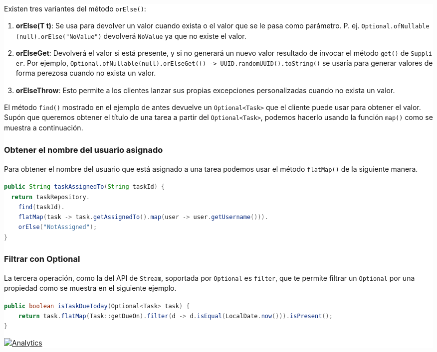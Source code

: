 Existen tres variantes del método `orElse()`:

1. **orElse(T t)**: Se usa para devolver un valor cuando exista o el valor que se le pasa como parámetro. P. ej. `Optional.ofNullable(null).orElse("NoValue")` devolverá `NoValue` ya que no existe el valor.

2. **orElseGet**: Devolverá el valor si está presente, y si no generará un nuevo valor resultado de invocar el método `get()` de `Supplier`. Por ejemplo, `Optional.ofNullable(null).orElseGet(() -> UUID.randomUUID().toString()` se usaría para generar valores de forma perezosa cuando no exista un valor.

3. **orElseThrow**: Esto permite a los clientes lanzar sus propias excepciones personalizadas cuando no exista un valor.

El método `find()` mostrado en el ejemplo de antes devuelve un `Optional<Task>` que el cliente puede usar para obtener el valor. Supón que queremos obtener el título de una tarea a partir del `Optional<Task>`, podemos hacerlo usando la función `map()` como se muestra a continuación.

### Obtener el nombre del usuario asignado

Para obtener el nombre del usuario que está asignado a una tarea podemos usar el método `flatMap()` de la siguiente manera.

```java
public String taskAssignedTo(String taskId) {
  return taskRepository.
    find(taskId).
    flatMap(task -> task.getAssignedTo().map(user -> user.getUsername())).
    orElse("NotAssigned");
}
```

### Filtrar con Optional

La tercera operación, como la del API de `Stream`, soportada por `Optional` es `filter`, que te permite filtrar un `Optional` por una propiedad como se muestra en el siguiente ejemplo.

```java
public boolean isTaskDueToday(Optional<Task> task) {
    return task.flatMap(Task::getDueOn).filter(d -> d.isEqual(LocalDate.now())).isPresent();
}
```
[![Analytics](https://ga-beacon.appspot.com/UA-74043032-1/malobato/java8-the-missing-tutorial/05-optionals)](https://github.com/igrigorik/ga-beacon)
